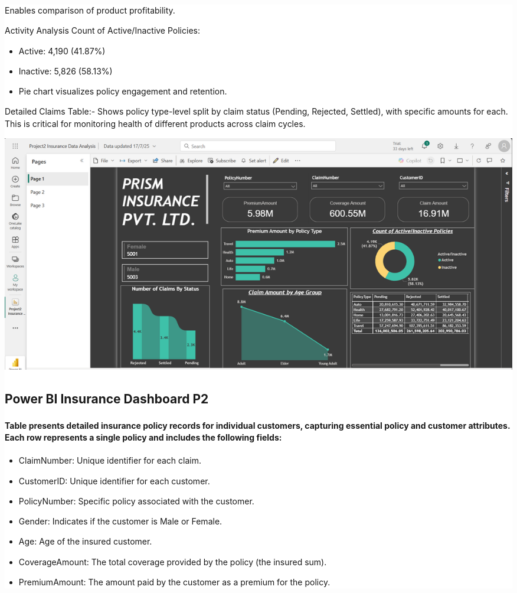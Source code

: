 Enables comparison of product profitability.

Activity Analysis
Count of Active/Inactive Policies:

- Active: 4,190 (41.87%)

- Inactive: 5,826 (58.13%)

- Pie chart visualizes policy engagement and retention.

Detailed Claims Table:- Shows policy type-level split by claim status (Pending, Rejected, Settled), with specific amounts for each. This is critical for monitoring health of different products across claim cycles.

![Snap_1](https://github.com/Rssingh123/Insurance-Data-Analysis/blob/6ee9401a13de97e6e658b60b28054f01e7adb6a0/Insurance%20P1.png)

## Power BI Insurance Dashboard P2  
#### Table presents detailed insurance policy records for individual customers, capturing essential policy and customer attributes. Each row represents a single policy and includes the following fields:

- ClaimNumber: Unique identifier for each claim.

- CustomerID: Unique identifier for each customer.

- PolicyNumber: Specific policy associated with the customer.

- Gender: Indicates if the customer is Male or Female.

- Age: Age of the insured customer.

- CoverageAmount: The total coverage provided by the policy (the insured sum).

- PremiumAmount: The amount paid by the customer as a premium for the policy.
